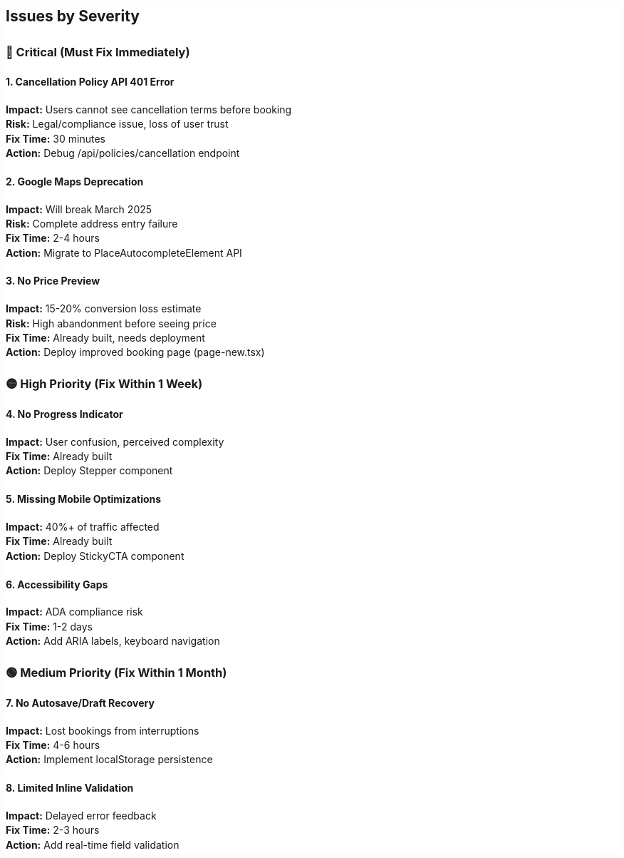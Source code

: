 
## Issues by Severity

### 🔴 Critical (Must Fix Immediately)

#### 1. Cancellation Policy API 401 Error
**Impact:** Users cannot see cancellation terms before booking  
**Risk:** Legal/compliance issue, loss of user trust  
**Fix Time:** 30 minutes  
**Action:** Debug /api/policies/cancellation endpoint

#### 2. Google Maps Deprecation
**Impact:** Will break March 2025  
**Risk:** Complete address entry failure  
**Fix Time:** 2-4 hours  
**Action:** Migrate to PlaceAutocompleteElement API

#### 3. No Price Preview
**Impact:** 15-20% conversion loss estimate  
**Risk:** High abandonment before seeing price  
**Fix Time:** Already built, needs deployment  
**Action:** Deploy improved booking page (page-new.tsx)

### 🟡 High Priority (Fix Within 1 Week)

#### 4. No Progress Indicator
**Impact:** User confusion, perceived complexity  
**Fix Time:** Already built  
**Action:** Deploy Stepper component

#### 5. Missing Mobile Optimizations
**Impact:** 40%+ of traffic affected  
**Fix Time:** Already built  
**Action:** Deploy StickyCTA component

#### 6. Accessibility Gaps
**Impact:** ADA compliance risk  
**Fix Time:** 1-2 days  
**Action:** Add ARIA labels, keyboard navigation

### 🟢 Medium Priority (Fix Within 1 Month)

#### 7. No Autosave/Draft Recovery
**Impact:** Lost bookings from interruptions  
**Fix Time:** 4-6 hours  
**Action:** Implement localStorage persistence

#### 8. Limited Inline Validation
**Impact:** Delayed error feedback  
**Fix Time:** 2-3 hours  
**Action:** Add real-time field validation
